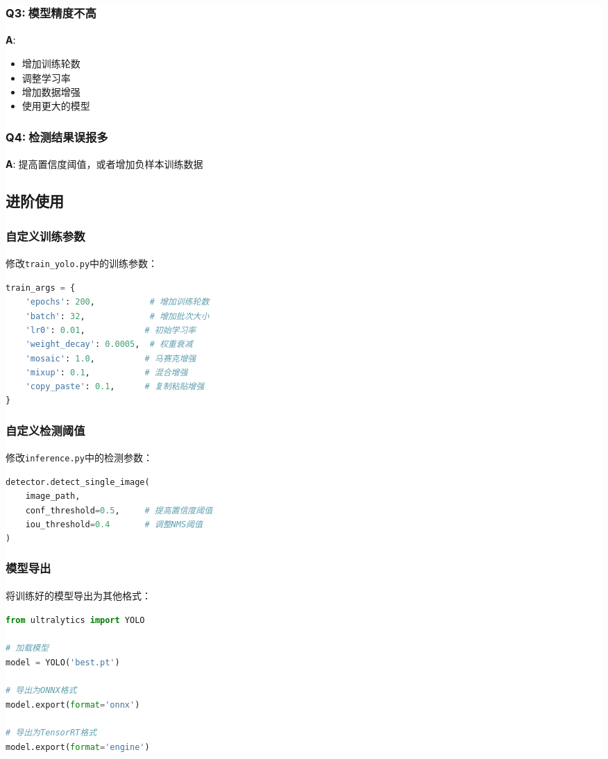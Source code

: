 ### Q3: 模型精度不高
**A**: 
- 增加训练轮数
- 调整学习率
- 增加数据增强
- 使用更大的模型

### Q4: 检测结果误报多
**A**: 提高置信度阈值，或者增加负样本训练数据

## 进阶使用

### 自定义训练参数

修改`train_yolo.py`中的训练参数：
```python
train_args = {
    'epochs': 200,           # 增加训练轮数
    'batch': 32,             # 增加批次大小
    'lr0': 0.01,            # 初始学习率
    'weight_decay': 0.0005,  # 权重衰减
    'mosaic': 1.0,          # 马赛克增强
    'mixup': 0.1,           # 混合增强
    'copy_paste': 0.1,      # 复制粘贴增强
}
```

### 自定义检测阈值

修改`inference.py`中的检测参数：
```python
detector.detect_single_image(
    image_path,
    conf_threshold=0.5,     # 提高置信度阈值
    iou_threshold=0.4       # 调整NMS阈值
)
```

### 模型导出

将训练好的模型导出为其他格式：
```python
from ultralytics import YOLO

# 加载模型
model = YOLO('best.pt')

# 导出为ONNX格式
model.export(format='onnx')

# 导出为TensorRT格式
model.export(format='engine')
```
